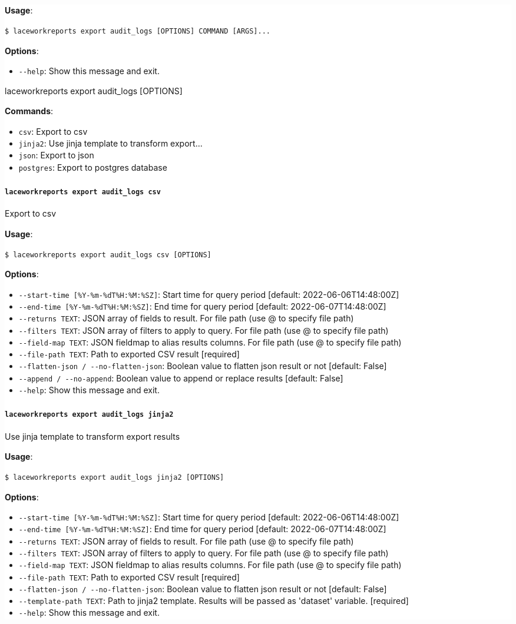**Usage**:

```console
$ laceworkreports export audit_logs [OPTIONS] COMMAND [ARGS]...
```

**Options**:

* `--help`: Show this message and exit.

laceworkreports export audit_logs <subtype> <exporttype> [OPTIONS]

**Commands**:

* `csv`: Export to csv
* `jinja2`: Use jinja template to transform export...
* `json`: Export to json
* `postgres`: Export to postgres database

#### `laceworkreports export audit_logs csv`

Export to csv

**Usage**:

```console
$ laceworkreports export audit_logs csv [OPTIONS]
```

**Options**:

* `--start-time [%Y-%m-%dT%H:%M:%SZ]`: Start time for query period  [default: 2022-06-06T14:48:00Z]
* `--end-time [%Y-%m-%dT%H:%M:%SZ]`: End time for query period  [default: 2022-06-07T14:48:00Z]
* `--returns TEXT`: JSON array of fields to result. For file path (use @ to specify file path)
* `--filters TEXT`: JSON array of filters to apply to query. For file path (use @ to specify file path)
* `--field-map TEXT`: JSON fieldmap to alias results columns. For file path (use @ to specify file path)
* `--file-path TEXT`: Path to exported CSV result  [required]
* `--flatten-json / --no-flatten-json`: Boolean value to flatten json result or not  [default: False]
* `--append / --no-append`: Boolean value to append or replace results  [default: False]
* `--help`: Show this message and exit.

#### `laceworkreports export audit_logs jinja2`

Use jinja template to transform export results

**Usage**:

```console
$ laceworkreports export audit_logs jinja2 [OPTIONS]
```

**Options**:

* `--start-time [%Y-%m-%dT%H:%M:%SZ]`: Start time for query period  [default: 2022-06-06T14:48:00Z]
* `--end-time [%Y-%m-%dT%H:%M:%SZ]`: End time for query period  [default: 2022-06-07T14:48:00Z]
* `--returns TEXT`: JSON array of fields to result. For file path (use @ to specify file path)
* `--filters TEXT`: JSON array of filters to apply to query. For file path (use @ to specify file path)
* `--field-map TEXT`: JSON fieldmap to alias results columns. For file path (use @ to specify file path)
* `--file-path TEXT`: Path to exported CSV result  [required]
* `--flatten-json / --no-flatten-json`: Boolean value to flatten json result or not  [default: False]
* `--template-path TEXT`: Path to jinja2 template. Results will be passed as 'dataset' variable.  [required]
* `--help`: Show this message and exit.

